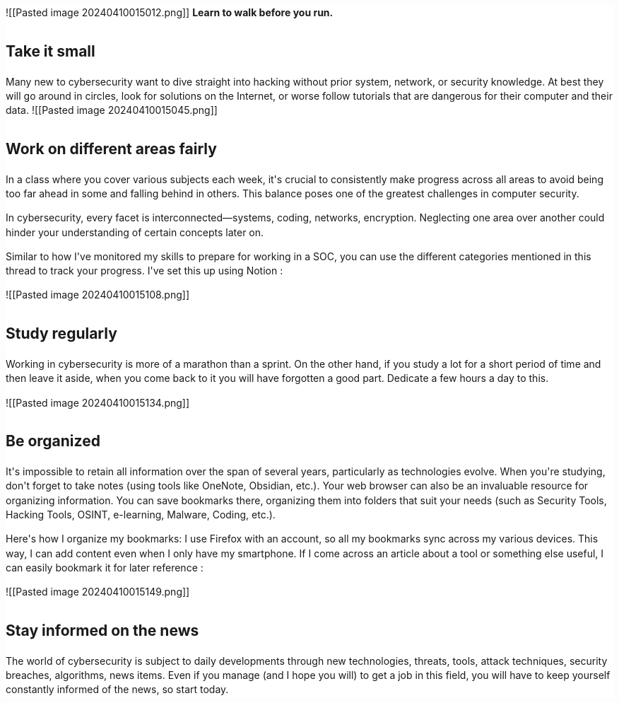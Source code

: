 ![[Pasted image 20240410015012.png]]
                         **Learn to walk before you run.**
## Take it small
Many new to cybersecurity want to dive straight into hacking without prior system, network, or security knowledge. At best they will go around in circles, look for solutions on the Internet, or worse follow tutorials that are dangerous for their computer and their data.
![[Pasted image 20240410015045.png]]

## Work on different areas fairly
In a class where you cover various subjects each week, it's crucial to consistently make progress across all areas to avoid being too far ahead in some and falling behind in others. This balance poses one of the greatest challenges in computer security.

In cybersecurity, every facet is interconnected—systems, coding, networks, encryption. Neglecting one area over another could hinder your understanding of certain concepts later on.

Similar to how I've monitored my skills to prepare for working in a SOC, you can use the different categories mentioned in this thread to track your progress. I've set this up using Notion :

![[Pasted image 20240410015108.png]]


## Study regularly

Working in cybersecurity is more of a marathon than a sprint. On the other hand, if you study a lot for a short period of time and then leave it aside, when you come back to it you will have forgotten a good part. Dedicate a few hours a day to this.

![[Pasted image 20240410015134.png]]

## Be organized

It's impossible to retain all information over the span of several years, particularly as technologies evolve. When you're studying, don't forget to take notes (using tools like OneNote, Obsidian, etc.). Your web browser can also be an invaluable resource for organizing information. You can save bookmarks there, organizing them into folders that suit your needs (such as Security Tools, Hacking Tools, OSINT, e-learning, Malware, Coding, etc.).

Here's how I organize my bookmarks: I use Firefox with an account, so all my bookmarks sync across my various devices. This way, I can add content even when I only have my smartphone. If I come across an article about a tool or something else useful, I can easily bookmark it for later reference :

![[Pasted image 20240410015149.png]]


## Stay informed on the news

The world of cybersecurity is subject to daily developments through new technologies, threats, tools, attack techniques, security breaches, algorithms, news items. Even if you manage (and I hope you will) to get a job in this field, you will have to keep yourself constantly informed of the news, so start today.
